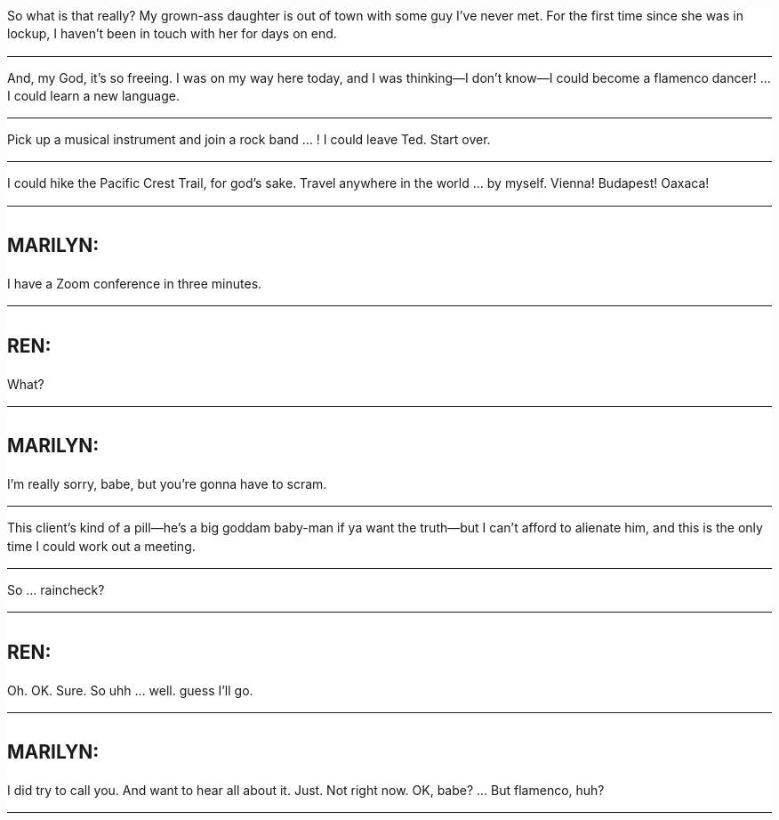 
So what is that really? My grown-ass daughter is out of town with some guy I’ve never met. For the first time since she was in lockup, I haven’t been in touch with her for days on end. 

---

And, my God, it’s so freeing. I was on my way here today, and I was thinking—I don’t know—I could become a flamenco dancer! … I could learn a new language. 

---

Pick up a musical instrument and join a rock band … ! I could leave Ted. Start over. 

---

I could hike the Pacific Crest Trail, for god’s sake. Travel anywhere in the world … by myself. Vienna! Budapest! Oaxaca!

---

## MARILYN:
I have a Zoom conference in three minutes.

---

## REN:
What?

---

## MARILYN:
I’m really sorry, babe, but you’re gonna have to scram. 

---

This client’s kind of a pill—he’s a big goddam baby-man if ya want the truth—but I can’t afford to alienate him, and this is the only time I could work out a meeting. 

---

So … raincheck?

---

## REN:
Oh. OK. Sure. So uhh … well. guess I’ll go.

---

## MARILYN:
I did try to call you. And want to hear all about it. Just. Not right now. OK, babe? … But flamenco, huh?

---